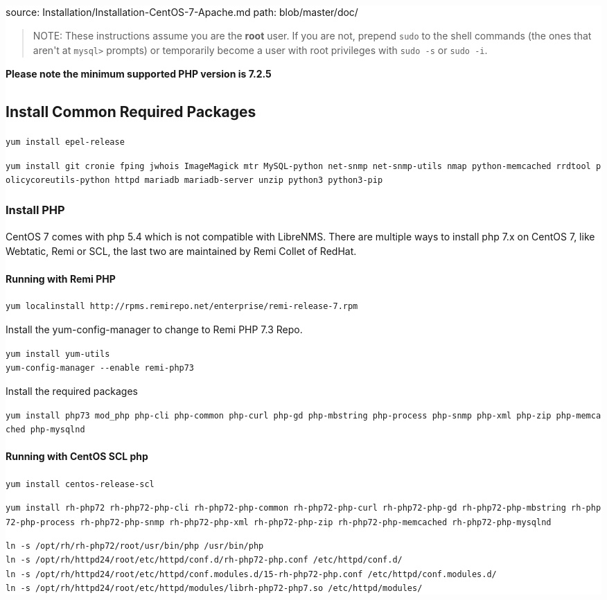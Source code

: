 source: Installation/Installation-CentOS-7-Apache.md
path: blob/master/doc/

> NOTE: These instructions assume you are the **root** user.  If you
> are not, prepend `sudo` to the shell commands (the ones that aren't
> at `mysql>` prompts) or temporarily become a user with root
> privileges with `sudo -s` or `sudo -i`.

**Please note the minimum supported PHP version is 7.2.5**


## Install Common Required Packages ##

```
yum install epel-release
```

```
yum install git cronie fping jwhois ImageMagick mtr MySQL-python net-snmp net-snmp-utils nmap python-memcached rrdtool policycoreutils-python httpd mariadb mariadb-server unzip python3 python3-pip
```

### Install PHP

CentOS 7 comes with php 5.4 which is not compatible with LibreNMS.
There are multiple ways to install php 7.x on CentOS 7, like Webtatic, Remi or SCL, the last two are maintained by Remi Collet of RedHat.

#### Running with Remi PHP

```
yum localinstall http://rpms.remirepo.net/enterprise/remi-release-7.rpm
```
Install the yum-config-manager to change to Remi PHP 7.3 Repo.
```
yum install yum-utils
yum-config-manager --enable remi-php73
```
Install the required packages

```
yum install php73 mod_php php-cli php-common php-curl php-gd php-mbstring php-process php-snmp php-xml php-zip php-memcached php-mysqlnd
```

#### Running with CentOS SCL php

```
yum install centos-release-scl
```

```
yum install rh-php72 rh-php72-php-cli rh-php72-php-common rh-php72-php-curl rh-php72-php-gd rh-php72-php-mbstring rh-php72-php-process rh-php72-php-snmp rh-php72-php-xml rh-php72-php-zip rh-php72-php-memcached rh-php72-php-mysqlnd
```

```
ln -s /opt/rh/rh-php72/root/usr/bin/php /usr/bin/php
ln -s /opt/rh/httpd24/root/etc/httpd/conf.d/rh-php72-php.conf /etc/httpd/conf.d/
ln -s /opt/rh/httpd24/root/etc/httpd/conf.modules.d/15-rh-php72-php.conf /etc/httpd/conf.modules.d/
ln -s /opt/rh/httpd24/root/etc/httpd/modules/librh-php72-php7.so /etc/httpd/modules/
```
